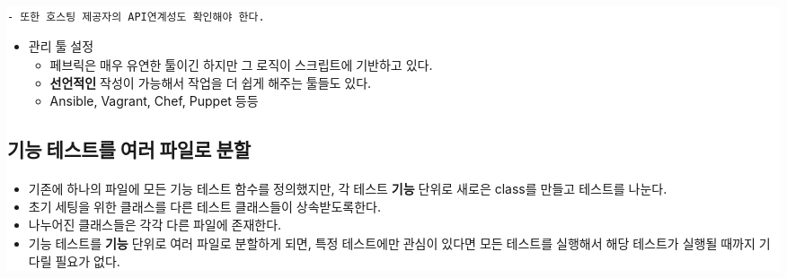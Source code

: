     - 또한 호스팅 제공자의 API연계성도 확인해야 한다.
* 관리 툴 설정
    - 페브릭은 매우 유연한 툴이긴 하지만 그 로직이 스크립트에 기반하고 있다.
    - **선언적인** 작성이 가능해서 작업을 더 쉽게 해주는 툴들도 있다.
    - Ansible, Vagrant, Chef, Puppet 등등

## 기능 테스트를 여러 파일로 분할
* 기존에 하나의 파일에 모든 기능 테스트 함수를 정의했지만, 각 테스트 **기능** 단위로 새로은 class를 만들고 테스트를 나눈다.
* 초기 세팅을 위한 클래스를 다른 테스트 클래스들이 상속받도록한다. 
* 나누어진 클래스들은 각각 다른 파일에 존재한다.
* 기능 테스트를 **기능** 단위로 여러 파일로 분할하게 되면, 특정 테스트에만 관심이 있다면 모든 테스트를 실행해서 해당 테스트가 실행될 때까지 기다릴 필요가 없다. 